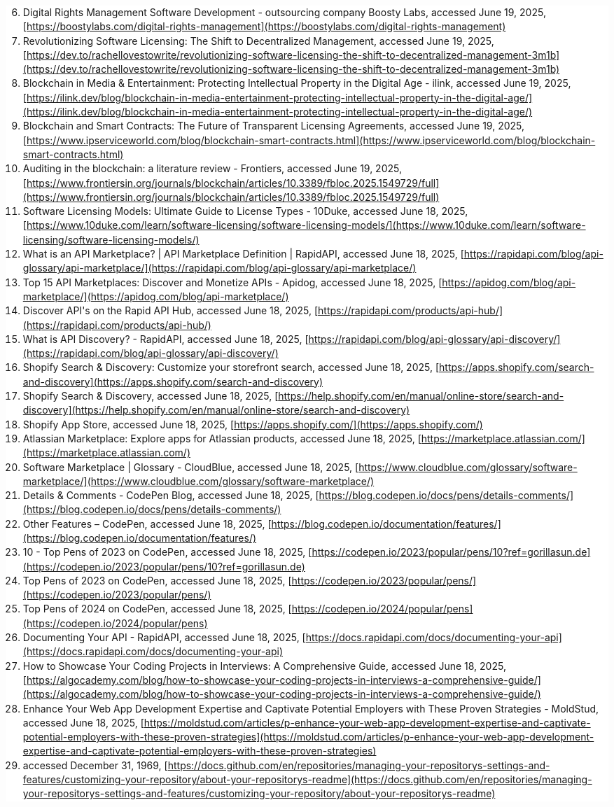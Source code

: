 6. Digital Rights Management Software Development \- outsourcing company Boosty Labs, accessed June 19, 2025, [https://boostylabs.com/digital-rights-management](https://boostylabs.com/digital-rights-management)  
7. Revolutionizing Software Licensing: The Shift to Decentralized Management, accessed June 19, 2025, [https://dev.to/rachellovestowrite/revolutionizing-software-licensing-the-shift-to-decentralized-management-3m1b](https://dev.to/rachellovestowrite/revolutionizing-software-licensing-the-shift-to-decentralized-management-3m1b)  
8. Blockchain in Media & Entertainment: Protecting Intellectual Property in the Digital Age \- ilink, accessed June 19, 2025, [https://ilink.dev/blog/blockchain-in-media-entertainment-protecting-intellectual-property-in-the-digital-age/](https://ilink.dev/blog/blockchain-in-media-entertainment-protecting-intellectual-property-in-the-digital-age/)  
9. Blockchain and Smart Contracts: The Future of Transparent Licensing Agreements, accessed June 19, 2025, [https://www.ipserviceworld.com/blog/blockchain-smart-contracts.html](https://www.ipserviceworld.com/blog/blockchain-smart-contracts.html)  
10. Auditing in the blockchain: a literature review \- Frontiers, accessed June 19, 2025, [https://www.frontiersin.org/journals/blockchain/articles/10.3389/fbloc.2025.1549729/full](https://www.frontiersin.org/journals/blockchain/articles/10.3389/fbloc.2025.1549729/full)  
11. Software Licensing Models: Ultimate Guide to License Types \- 10Duke, accessed June 18, 2025, [https://www.10duke.com/learn/software-licensing/software-licensing-models/](https://www.10duke.com/learn/software-licensing/software-licensing-models/)  
12. What is an API Marketplace? | API Marketplace Definition | RapidAPI, accessed June 18, 2025, [https://rapidapi.com/blog/api-glossary/api-marketplace/](https://rapidapi.com/blog/api-glossary/api-marketplace/)  
13. Top 15 API Marketplaces: Discover and Monetize APIs \- Apidog, accessed June 18, 2025, [https://apidog.com/blog/api-marketplace/](https://apidog.com/blog/api-marketplace/)  
14. Discover API's on the Rapid API Hub, accessed June 18, 2025, [https://rapidapi.com/products/api-hub/](https://rapidapi.com/products/api-hub/)  
15. What is API Discovery? \- RapidAPI, accessed June 18, 2025, [https://rapidapi.com/blog/api-glossary/api-discovery/](https://rapidapi.com/blog/api-glossary/api-discovery/)  
16. Shopify Search & Discovery: Customize your storefront search, accessed June 18, 2025, [https://apps.shopify.com/search-and-discovery](https://apps.shopify.com/search-and-discovery)  
17. Shopify Search & Discovery, accessed June 18, 2025, [https://help.shopify.com/en/manual/online-store/search-and-discovery](https://help.shopify.com/en/manual/online-store/search-and-discovery)  
18. Shopify App Store, accessed June 18, 2025, [https://apps.shopify.com/](https://apps.shopify.com/)  
19. Atlassian Marketplace: Explore apps for Atlassian products, accessed June 18, 2025, [https://marketplace.atlassian.com/](https://marketplace.atlassian.com/)  
20. Software Marketplace | Glossary \- CloudBlue, accessed June 18, 2025, [https://www.cloudblue.com/glossary/software-marketplace/](https://www.cloudblue.com/glossary/software-marketplace/)  
21. Details & Comments \- CodePen Blog, accessed June 18, 2025, [https://blog.codepen.io/docs/pens/details-comments/](https://blog.codepen.io/docs/pens/details-comments/)  
22. Other Features – CodePen, accessed June 18, 2025, [https://blog.codepen.io/documentation/features/](https://blog.codepen.io/documentation/features/)  
23. 10 \- Top Pens of 2023 on CodePen, accessed June 18, 2025, [https://codepen.io/2023/popular/pens/10?ref=gorillasun.de](https://codepen.io/2023/popular/pens/10?ref=gorillasun.de)  
24. Top Pens of 2023 on CodePen, accessed June 18, 2025, [https://codepen.io/2023/popular/pens/](https://codepen.io/2023/popular/pens/)  
25. Top Pens of 2024 on CodePen, accessed June 18, 2025, [https://codepen.io/2024/popular/pens](https://codepen.io/2024/popular/pens)  
26. Documenting Your API \- RapidAPI, accessed June 18, 2025, [https://docs.rapidapi.com/docs/documenting-your-api](https://docs.rapidapi.com/docs/documenting-your-api)  
27. How to Showcase Your Coding Projects in Interviews: A Comprehensive Guide, accessed June 18, 2025, [https://algocademy.com/blog/how-to-showcase-your-coding-projects-in-interviews-a-comprehensive-guide/](https://algocademy.com/blog/how-to-showcase-your-coding-projects-in-interviews-a-comprehensive-guide/)  
28. Enhance Your Web App Development Expertise and Captivate Potential Employers with These Proven Strategies \- MoldStud, accessed June 18, 2025, [https://moldstud.com/articles/p-enhance-your-web-app-development-expertise-and-captivate-potential-employers-with-these-proven-strategies](https://moldstud.com/articles/p-enhance-your-web-app-development-expertise-and-captivate-potential-employers-with-these-proven-strategies)  
29. accessed December 31, 1969, [https://docs.github.com/en/repositories/managing-your-repositorys-settings-and-features/customizing-your-repository/about-your-repositorys-readme](https://docs.github.com/en/repositories/managing-your-repositorys-settings-and-features/customizing-your-repository/about-your-repositorys-readme)  